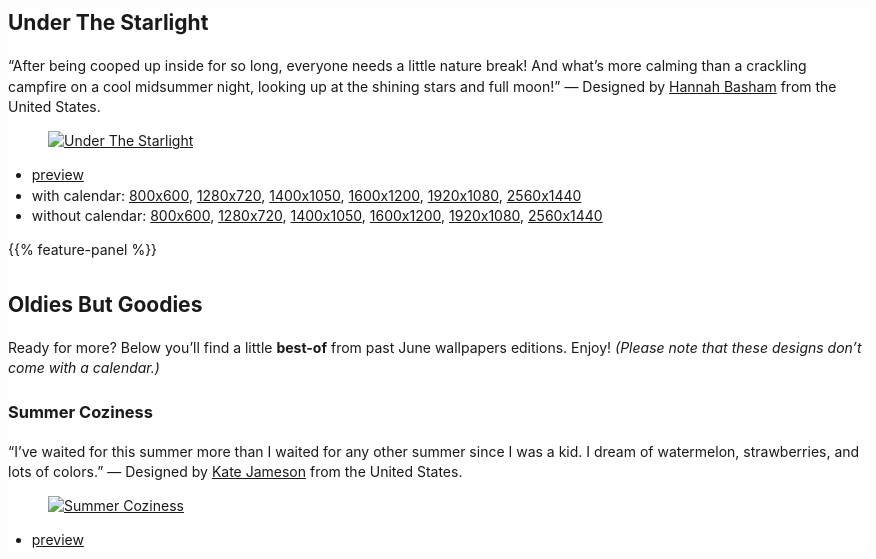 ## Under The Starlight
<p>&#147;After being cooped up inside for so long, everyone needs a little nature break! And what’s more calming than a crackling campfire on a cool midsummer night, looking up at the shining stars and full moon!&#148; &mdash; Designed by <a href="https://hbashamart.wixsite.com/website">Hannah Basham</a> from the United States.</p>
<figure class="break-out"><a href="https://smashingmagazine.com/files/wallpapers/june-21/under-the-starlight/june-21-under-the-starlight-full.png" title="Under The Starlight"><img alt="Under The Starlight" src="https://archive.smashing.media/assets/344dbf88-fdf9-42bb-adb4-46f01eedd629/9cce2e5d-45e9-4dd1-a694-4f6a5e6c9c76/june-21-under-the-starlight-preview-opt.png" /></a></figure>
<ul>
<li><a href="https://smashingmagazine.com/files/wallpapers/june-21/under-the-starlight/june-21-under-the-starlight-preview.png" title="Under The Starlight - Preview">preview</a></li>
<li>with calendar: <a href="https://smashingmagazine.com/files/wallpapers/june-21/under-the-starlight/cal/june-21-under-the-starlight-cal-800x600.png" title="Under The Starlight - 800x600">800x600</a>, <a href="https://smashingmagazine.com/files/wallpapers/june-21/under-the-starlight/cal/june-21-under-the-starlight-cal-1280x720.png" title="Under The Starlight - 1280x720">1280x720</a>, <a href="https://smashingmagazine.com/files/wallpapers/june-21/under-the-starlight/cal/june-21-under-the-starlight-cal-1400x1050.png" title="Under The Starlight - 1400x1050">1400x1050</a>, <a href="https://smashingmagazine.com/files/wallpapers/june-21/under-the-starlight/cal/june-21-under-the-starlight-cal-1600x1200.png" title="Under The Starlight - 1600x1200">1600x1200</a>, <a href="https://smashingmagazine.com/files/wallpapers/june-21/under-the-starlight/cal/june-21-under-the-starlight-cal-1920x1080.png" title="Under The Starlight - 1920x1080">1920x1080</a>, <a href="https://smashingmagazine.com/files/wallpapers/june-21/under-the-starlight/cal/june-21-under-the-starlight-cal-2560x1440.png" title="Under The Starlight - 2560x1440">2560x1440</a></li>
<li>without calendar: <a href="https://smashingmagazine.com/files/wallpapers/june-21/under-the-starlight/nocal/june-21-under-the-starlight-nocal-800x600.png" title="Under The Starlight - 800x600">800x600</a>, <a href="https://smashingmagazine.com/files/wallpapers/june-21/under-the-starlight/nocal/june-21-under-the-starlight-nocal-1280x720.png" title="Under The Starlight - 1280x720">1280x720</a>, <a href="https://smashingmagazine.com/files/wallpapers/june-21/under-the-starlight/nocal/june-21-under-the-starlight-nocal-1400x1050.png" title="Under The Starlight - 1400x1050">1400x1050</a>, <a href="https://smashingmagazine.com/files/wallpapers/june-21/under-the-starlight/nocal/june-21-under-the-starlight-nocal-1600x1200.png" title="Under The Starlight - 1600x1200">1600x1200</a>, <a href="https://smashingmagazine.com/files/wallpapers/june-21/under-the-starlight/nocal/june-21-under-the-starlight-nocal-1920x1080.png" title="Under The Starlight - 1920x1080">1920x1080</a>, <a href="https://smashingmagazine.com/files/wallpapers/june-21/under-the-starlight/nocal/june-21-under-the-starlight-nocal-2560x1440.png" title="Under The Starlight - 2560x1440">2560x1440</a></li>
</ul>

{{% feature-panel %}}

## Oldies But Goodies

<p>Ready for more? Below you’ll find a little <strong>best-of</strong> from past June wallpapers editions. Enjoy! <em>(Please note that these designs don’t come with a calendar.)</em></p>

### Summer Coziness
<p>&#147;I’ve waited for this summer more than I waited for any other summer since I was a kid. I dream of watermelon, strawberries, and lots of colors.&#148; &mdash; Designed by <a href="https://cozystream.com/">Kate Jameson</a> from the United States.</p>
<figure class="break-out"><a href="https://archive.smashing.media/assets/344dbf88-fdf9-42bb-adb4-46f01eedd629/aa7facf5-395f-44a4-a0da-05a2b1a5bd23/june-20-summer-coziness-full-opt.png" title="Summer Coziness"><img alt="Summer Coziness" src="https://archive.smashing.media/assets/344dbf88-fdf9-42bb-adb4-46f01eedd629/374464b5-093e-4ca2-9397-6f26c83756d4/june-20-summer-coziness-preview-opt.png" /></a></figure>
<ul>
<li><a href="https://archive.smashing.media/assets/344dbf88-fdf9-42bb-adb4-46f01eedd629/374464b5-093e-4ca2-9397-6f26c83756d4/june-20-summer-coziness-preview-opt.png" title="Summer Coziness - Preview">preview</a></li>